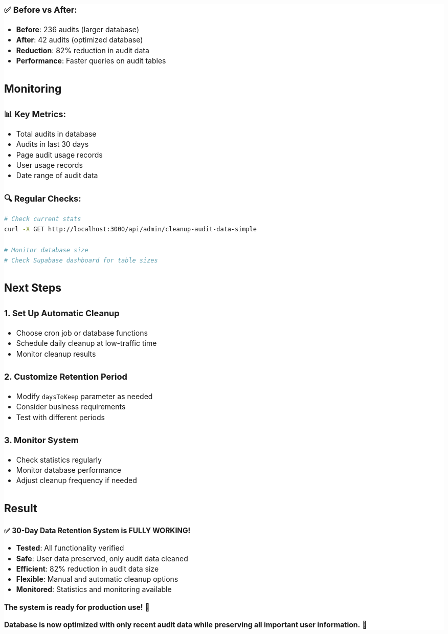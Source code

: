### **✅ Before vs After:**
- **Before**: 236 audits (larger database)
- **After**: 42 audits (optimized database)
- **Reduction**: 82% reduction in audit data
- **Performance**: Faster queries on audit tables

## Monitoring

### **📊 Key Metrics:**
- Total audits in database
- Audits in last 30 days
- Page audit usage records
- User usage records
- Date range of audit data

### **🔍 Regular Checks:**
```bash
# Check current stats
curl -X GET http://localhost:3000/api/admin/cleanup-audit-data-simple

# Monitor database size
# Check Supabase dashboard for table sizes
```

## Next Steps

### **1. Set Up Automatic Cleanup**
- Choose cron job or database functions
- Schedule daily cleanup at low-traffic time
- Monitor cleanup results

### **2. Customize Retention Period**
- Modify `daysToKeep` parameter as needed
- Consider business requirements
- Test with different periods

### **3. Monitor System**
- Check statistics regularly
- Monitor database performance
- Adjust cleanup frequency if needed

## Result

**✅ 30-Day Data Retention System is FULLY WORKING!**

- **Tested**: All functionality verified
- **Safe**: User data preserved, only audit data cleaned
- **Efficient**: 82% reduction in audit data size
- **Flexible**: Manual and automatic cleanup options
- **Monitored**: Statistics and monitoring available

**The system is ready for production use!** 🎉

**Database is now optimized with only recent audit data while preserving all important user information.** 🚀


